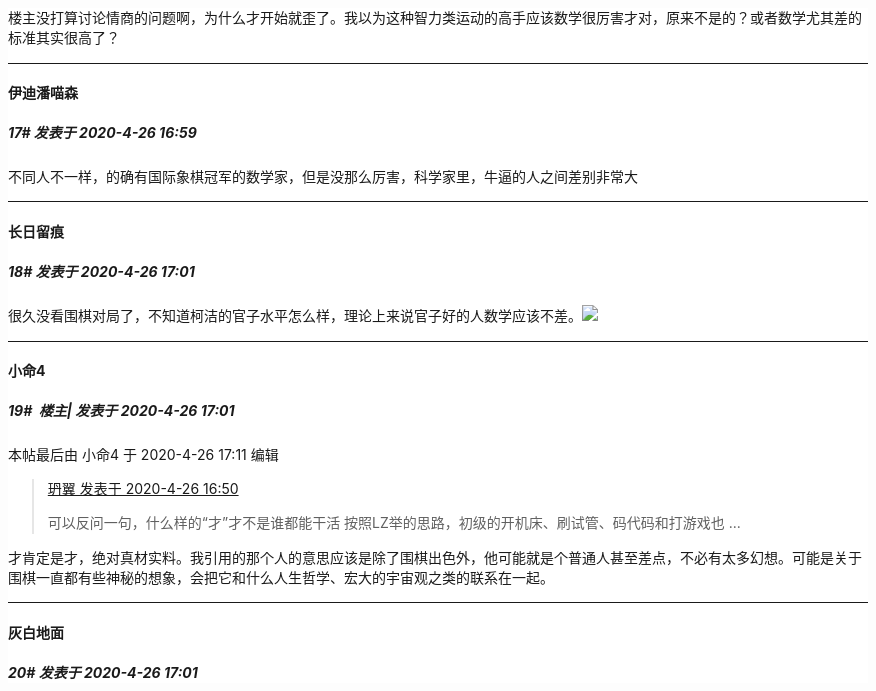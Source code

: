


楼主没打算讨论情商的问题啊，为什么才开始就歪了。我以为这种智力类运动的高手应该数学很厉害才对，原来不是的？或者数学尤其差的标准其实很高了？







-----

####  伊迪潘喵森  
##### 17#       发表于 2020-4-26 16:59




不同人不一样，的确有国际象棋冠军的数学家，但是没那么厉害，科学家里，牛逼的人之间差别非常大







-----

####  长日留痕  
##### 18#       发表于 2020-4-26 17:01




很久没看围棋对局了，不知道柯洁的官子水平怎么样，理论上来说官子好的人数学应该不差。<img src="https://static.saraba1st.com/image/smiley/face2017/004.gif" referrerpolicy="no-referrer">







-----

####  小命4  
##### 19#         楼主| 发表于 2020-4-26 17:01



 本帖最后由 小命4 于 2020-4-26 17:11 编辑 
<blockquote><a href="httphttps://bbs.saraba1st.com/2b/forum.php?mod=redirect&amp;goto=findpost&amp;pid=47212760&amp;ptid=1929840" target="_blank">玬翼 发表于 2020-4-26 16:50</a>

 可以反问一句，什么样的“才”才不是谁都能干活 按照LZ举的思路，初级的开机床、刷试管、码代码和打游戏也 ...</blockquote>
才肯定是才，绝对真材实料。我引用的那个人的意思应该是除了围棋出色外，他可能就是个普通人甚至差点，不必有太多幻想。可能是关于围棋一直都有些神秘的想象，会把它和什么人生哲学、宏大的宇宙观之类的联系在一起。







-----

####  灰白地面  
##### 20#       发表于 2020-4-26 17:01

